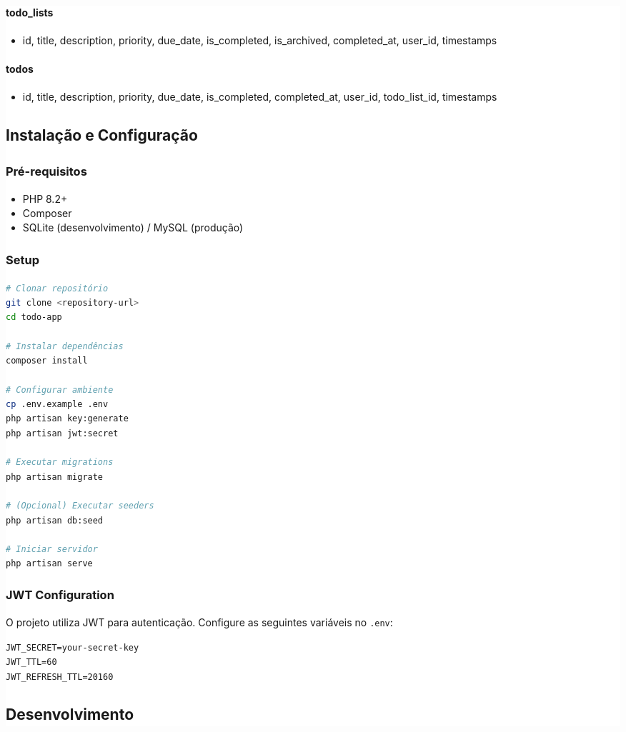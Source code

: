 #### todo_lists  
- id, title, description, priority, due_date, is_completed, is_archived, completed_at, user_id, timestamps

#### todos
- id, title, description, priority, due_date, is_completed, completed_at, user_id, todo_list_id, timestamps

## Instalação e Configuração

### Pré-requisitos
- PHP 8.2+
- Composer
- SQLite (desenvolvimento) / MySQL (produção)

### Setup

```bash
# Clonar repositório
git clone <repository-url>
cd todo-app

# Instalar dependências
composer install

# Configurar ambiente
cp .env.example .env
php artisan key:generate
php artisan jwt:secret

# Executar migrations
php artisan migrate

# (Opcional) Executar seeders
php artisan db:seed

# Iniciar servidor
php artisan serve
```

### JWT Configuration
O projeto utiliza JWT para autenticação. Configure as seguintes variáveis no `.env`:

```env
JWT_SECRET=your-secret-key
JWT_TTL=60
JWT_REFRESH_TTL=20160
```

## Desenvolvimento
